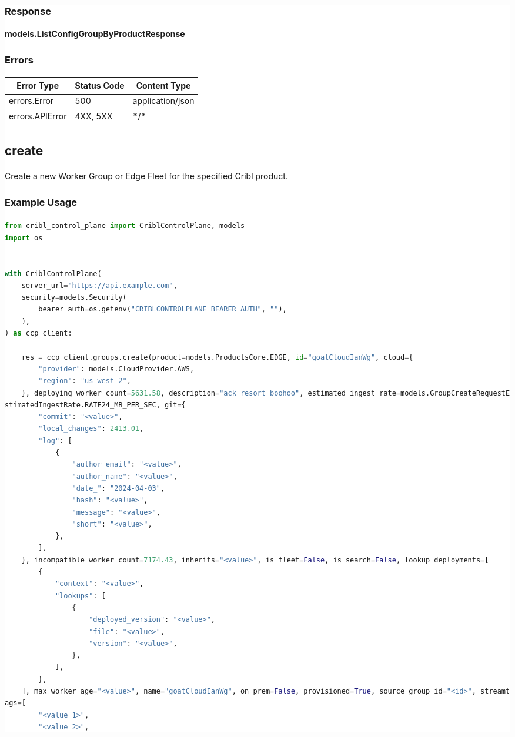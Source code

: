 ### Response

**[models.ListConfigGroupByProductResponse](../../models/listconfiggroupbyproductresponse.md)**

### Errors

| Error Type       | Status Code      | Content Type     |
| ---------------- | ---------------- | ---------------- |
| errors.Error     | 500              | application/json |
| errors.APIError  | 4XX, 5XX         | \*/\*            |

## create

Create a new Worker Group or Edge Fleet for the specified Cribl product.

### Example Usage


```python
from cribl_control_plane import CriblControlPlane, models
import os


with CriblControlPlane(
    server_url="https://api.example.com",
    security=models.Security(
        bearer_auth=os.getenv("CRIBLCONTROLPLANE_BEARER_AUTH", ""),
    ),
) as ccp_client:

    res = ccp_client.groups.create(product=models.ProductsCore.EDGE, id="goatCloudIanWg", cloud={
        "provider": models.CloudProvider.AWS,
        "region": "us-west-2",
    }, deploying_worker_count=5631.58, description="ack resort boohoo", estimated_ingest_rate=models.GroupCreateRequestEstimatedIngestRate.RATE24_MB_PER_SEC, git={
        "commit": "<value>",
        "local_changes": 2413.01,
        "log": [
            {
                "author_email": "<value>",
                "author_name": "<value>",
                "date_": "2024-04-03",
                "hash": "<value>",
                "message": "<value>",
                "short": "<value>",
            },
        ],
    }, incompatible_worker_count=7174.43, inherits="<value>", is_fleet=False, is_search=False, lookup_deployments=[
        {
            "context": "<value>",
            "lookups": [
                {
                    "deployed_version": "<value>",
                    "file": "<value>",
                    "version": "<value>",
                },
            ],
        },
    ], max_worker_age="<value>", name="goatCloudIanWg", on_prem=False, provisioned=True, source_group_id="<id>", streamtags=[
        "<value 1>",
        "<value 2>",
```